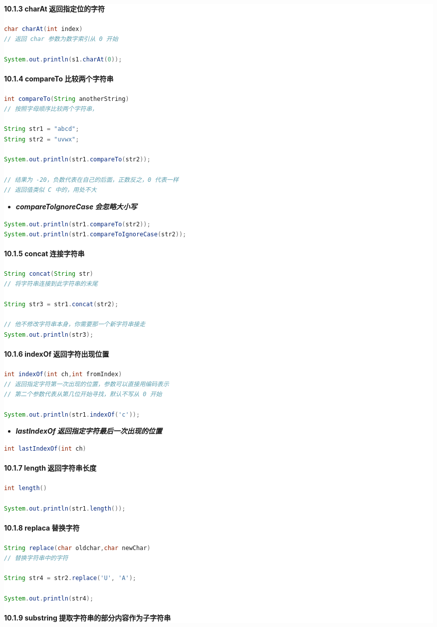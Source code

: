 #### 10.1.3 charAt 返回指定位的字符
```java
char charAt(int index)
// 返回 char 参数为数字索引从 0 开始

System.out.println(s1.charAt(0));
```
#### 10.1.4 compareTo 比较两个字符串
```java
int compareTo(String anotherString)
// 按照字母顺序比较两个字符串，

String str1 = "abcd";
String str2 = "uvwx";

System.out.println(str1.compareTo(str2));

// 结果为 -20，负数代表在自己的后面，正数反之，0 代表一样
// 返回值类似 C 中的，用处不大
```
* ***compareTolgnoreCase 会忽略大小写***
```java
System.out.println(str1.compareTo(str2));
System.out.println(str1.compareToIgnoreCase(str2));
```
#### 10.1.5 concat 连接字符串
```java
String concat(String str)
// 将字符串连接到此字符串的末尾

String str3 = str1.concat(str2);

// 他不修改字符串本身，你需要那一个新字符串接走
System.out.println(str3);
```
#### 10.1.6 indexOf 返回字符出现位置
```java
int indexOf(int ch,int fromIndex)
// 返回指定字符第一次出现的位置，参数可以直接用编码表示
// 第二个参数代表从第几位开始寻找，默认不写从 0 开始

System.out.println(str1.indexOf('c'));
```
* ***lastIndexOf 返回指定字符最后一次出现的位置***
```java
int lastIndexOf(int ch)
```
#### 10.1.7 length 返回字符串长度
```java
int length()

System.out.println(str1.length());
```
#### 10.1.8 replaca 替换字符
```java
String replace(char oldchar,char newChar)
// 替换字符串中的字符

String str4 = str2.replace('U', 'A');

System.out.println(str4);
```
#### 10.1.9 substring 提取字符串的部分内容作为子字符串
```java
```